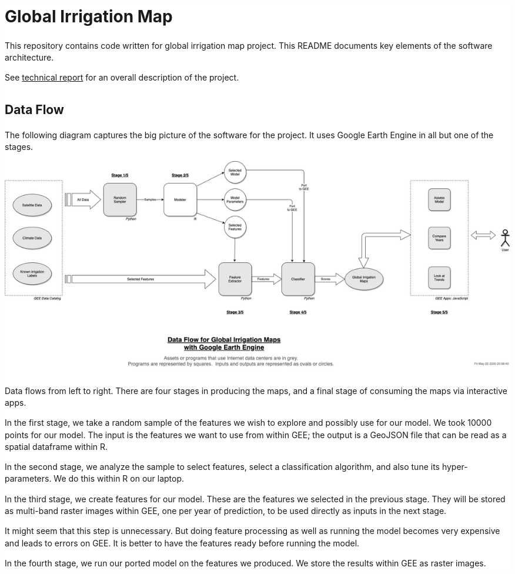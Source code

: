 # Global Irrigation Map

This repository contains code written for global irrigation map project.  This README documents key elements of the software architecture.

See [technical report](http://www.globalirrigationmap.org/research) for an overall description of the project.

## Data Flow

The following diagram captures the big picture of the software for the project.  It uses Google Earth Engine in all but one of the stages.

![Data Flow](globalIrrigationMap.png)

Data flows from left to right.  There are four stages in producing the maps, and a final stage of consuming the maps via interactive apps.

In the first stage, we take a random sample of the features we wish to explore and possibly use for our model.  We took 10000 points for our model.  The input is the features we want to use from within GEE; the output is a GeoJSON file that can be read as a spatial dataframe within R.

In the second stage, we analyze the sample to select features, select a classification algorithm, and also tune its hyper-parameters.  We do this within R on our laptop.

In the third stage, we create features for our model.  These are the features we selected in the previous stage.  They will be stored as multi-band raster images within GEE, one per year of prediction, to be used directly as inputs in the next stage.

It might seem that this step is unnecessary.  But doing feature processing as well as running the model becomes very expensive and leads to errors on GEE.  It is better to have the features ready before running the model.

In the fourth stage, we run our ported model on the features we produced.  We store the results within GEE as raster images.
